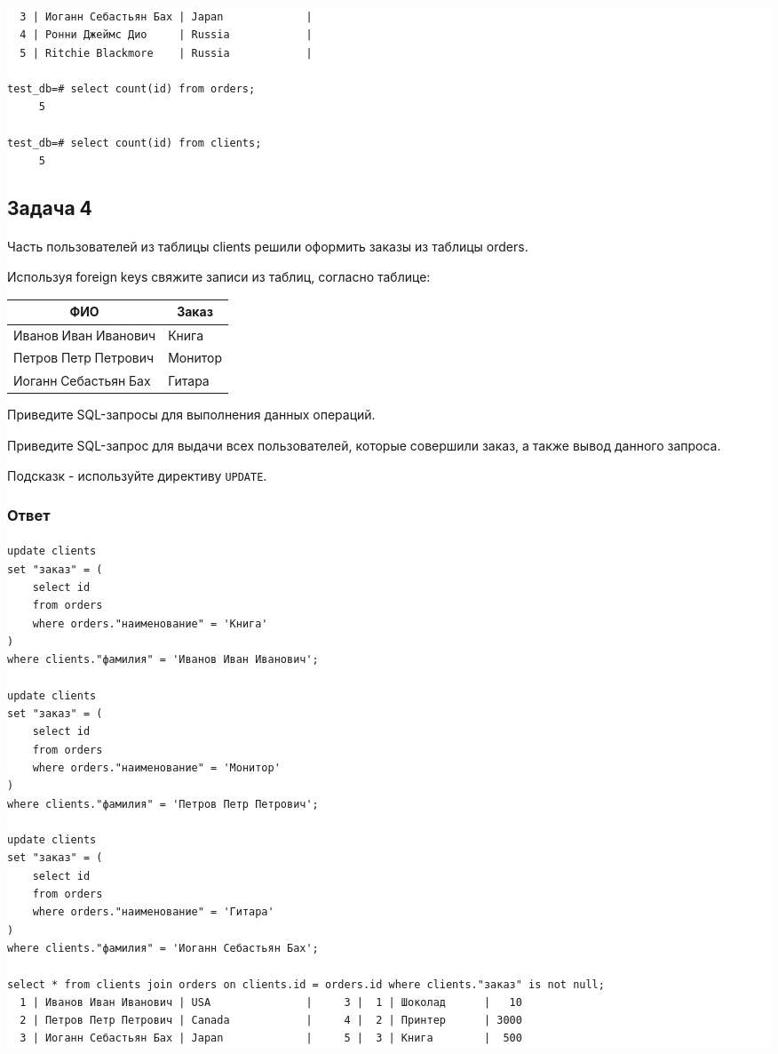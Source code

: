```
  3 | Иоганн Себастьян Бах | Japan             |      
  4 | Ронни Джеймс Дио     | Russia            |      
  5 | Ritchie Blackmore    | Russia            |  

test_db=# select count(id) from orders;
     5

test_db=# select count(id) from clients;
     5

```

## Задача 4

Часть пользователей из таблицы clients решили оформить заказы из таблицы orders.

Используя foreign keys свяжите записи из таблиц, согласно таблице:

|ФИО|Заказ|
|------------|----|
|Иванов Иван Иванович| Книга |
|Петров Петр Петрович| Монитор |
|Иоганн Себастьян Бах| Гитара |

Приведите SQL-запросы для выполнения данных операций.

Приведите SQL-запрос для выдачи всех пользователей, которые совершили заказ, а также вывод данного запроса.
 
Подсказк - используйте директиву `UPDATE`.

### Ответ
```
update clients
set "заказ" = (
    select id
    from orders
    where orders."наименование" = 'Книга'
) 
where clients."фамилия" = 'Иванов Иван Иванович';

update clients
set "заказ" = (
    select id
    from orders
    where orders."наименование" = 'Монитор'
) 
where clients."фамилия" = 'Петров Петр Петрович';

update clients
set "заказ" = (
    select id
    from orders
    where orders."наименование" = 'Гитара'
) 
where clients."фамилия" = 'Иоганн Себастьян Бах';

select * from clients join orders on clients.id = orders.id where clients."заказ" is not null; 
  1 | Иванов Иван Иванович | USA               |     3 |  1 | Шоколад      |   10
  2 | Петров Петр Петрович | Canada            |     4 |  2 | Принтер      | 3000
  3 | Иоганн Себастьян Бах | Japan             |     5 |  3 | Книга        |  500

```
